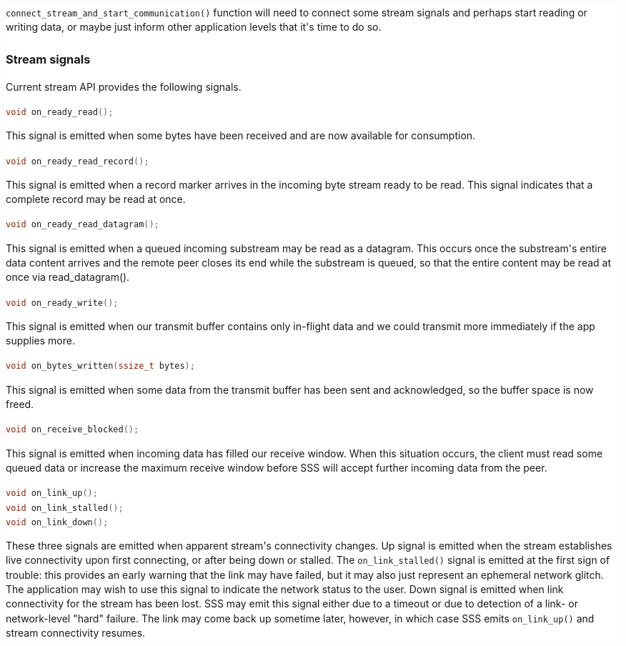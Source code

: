 `connect_stream_and_start_communication()` function will need to connect some stream signals and
perhaps start reading or writing data, or maybe just inform other application levels that it's
time to do so.

### Stream signals

Current stream API provides the following signals.

```cpp
void on_ready_read();
```
This signal is emitted when some bytes have been received and are now available for consumption.

```cpp
void on_ready_read_record();
```
This signal is emitted when a record marker arrives in the incoming byte stream ready to be read.
This signal indicates that a complete record may be read at once.

```cpp
void on_ready_read_datagram();
```
This signal is emitted when a queued incoming substream may be read as a datagram.
This occurs once the substream's entire data content arrives and the remote peer closes its end
while the substream is queued, so that the entire content may be read at once via read_datagram().

```cpp
void on_ready_write();
```
This signal is emitted when our transmit buffer contains only in-flight data and we could transmit
more immediately if the app supplies more.

```cpp
void on_bytes_written(ssize_t bytes);
```

This signal is emitted when some data from the transmit buffer has been sent and acknowledged, so
the buffer space is now freed.

```cpp
void on_receive_blocked();
```
This signal is emitted when incoming data has filled our receive window.
When this situation occurs, the client must read some queued data or increase the maximum
receive window before SSS will accept further incoming data from the peer.

```cpp
void on_link_up();
void on_link_stalled();
void on_link_down();
```
These three signals are emitted when apparent stream's connectivity changes. Up signal is emitted
when the stream establishes live connectivity upon first connecting, or after being down or
stalled. The `on_link_stalled()` signal is emitted at the first sign of trouble: this provides an
early warning that the link may have failed, but it may also just represent an ephemeral network
glitch. The application may wish to use this signal to indicate the network status to the user.
Down signal is emitted when link connectivity for the stream has been lost. SSS may emit this
signal either due to a timeout or due to detection of a link- or network-level "hard" failure.
The link may come back up sometime later, however, in which case SSS emits `on_link_up()`
and stream connectivity resumes.
